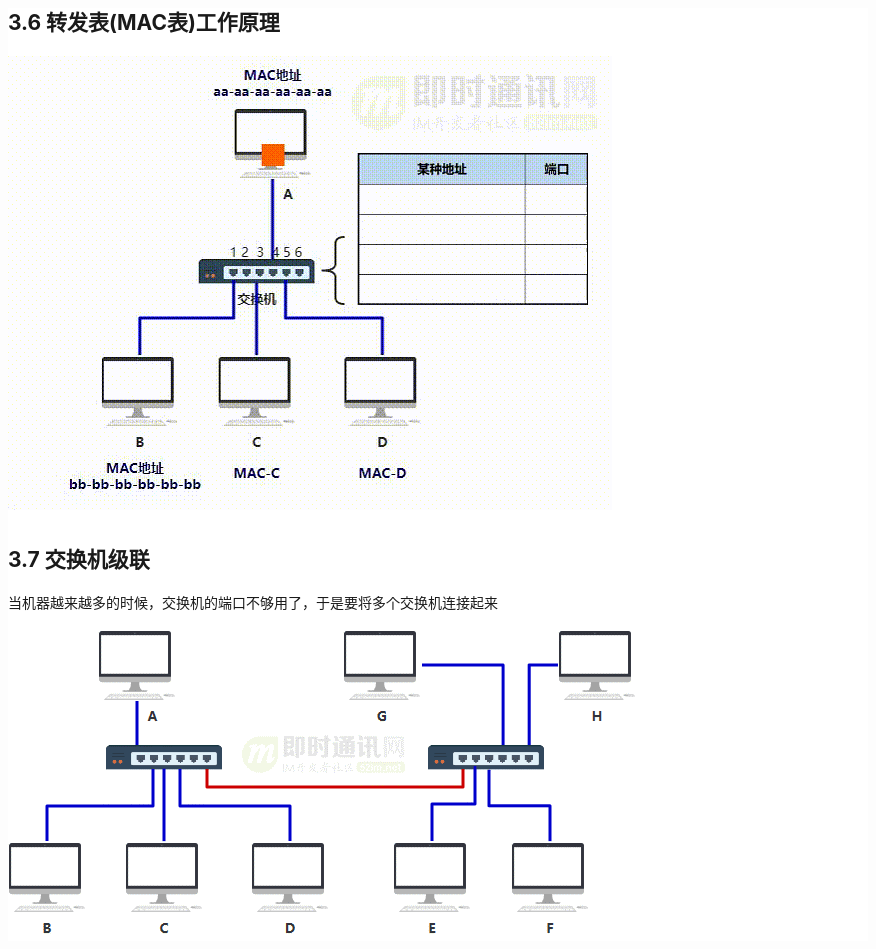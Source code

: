 

## 3.6 转发表(MAC表)工作原理

![mac表](picture/计算机网络,IO,Netty/mac表.gif)



## 3.7 交换机级联

当机器越来越多的时候，交换机的端口不够用了，于是要将多个交换机连接起来

![多交换机](picture/计算机网络,IO,Netty/多交换机.jpg)
